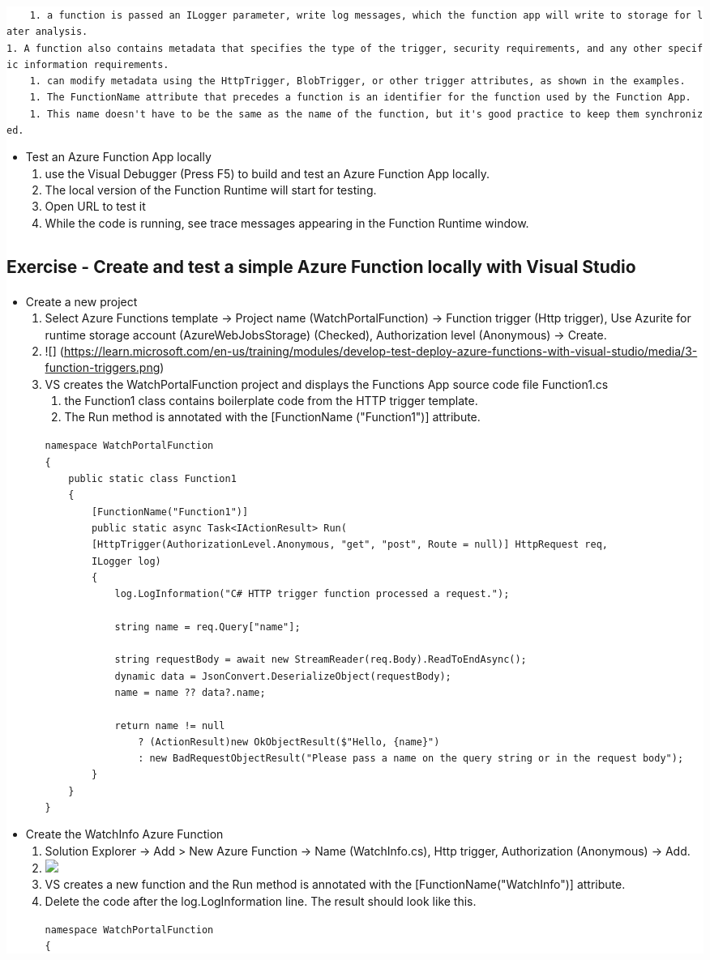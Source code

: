         1. a function is passed an ILogger parameter, write log messages, which the function app will write to storage for later analysis.
    1. A function also contains metadata that specifies the type of the trigger, security requirements, and any other specific information requirements. 
        1. can modify metadata using the HttpTrigger, BlobTrigger, or other trigger attributes, as shown in the examples. 
        1. The FunctionName attribute that precedes a function is an identifier for the function used by the Function App. 
        1. This name doesn't have to be the same as the name of the function, but it's good practice to keep them synchronized.

* Test an Azure Function App locally
    1. use the Visual Debugger (Press F5) to build and test an Azure Function App locally. 
    1. The local version of the Function Runtime will start for testing. 
    1. Open URL to test it
    1. While the code is running, see trace messages appearing in the Function Runtime window. 

## Exercise - Create and test a simple Azure Function locally with Visual Studio
* Create a new project 
    1. Select Azure Functions template -> Project name (WatchPortalFunction) ->  Function trigger (Http trigger), Use Azurite for runtime storage account (AzureWebJobsStorage)	(Checked), Authorization level (Anonymous) -> Create.
    1. ![] (https://learn.microsoft.com/en-us/training/modules/develop-test-deploy-azure-functions-with-visual-studio/media/3-function-triggers.png)
    1. VS creates the WatchPortalFunction project and displays the Functions App source code file Function1.cs
        1. the Function1 class contains boilerplate code from the HTTP trigger template. 
        1. The Run method is annotated with the [FunctionName ("Function1")] attribute. 
        ```        
        namespace WatchPortalFunction
        {
            public static class Function1
            {
                [FunctionName("Function1")]
                public static async Task<IActionResult> Run(
                [HttpTrigger(AuthorizationLevel.Anonymous, "get", "post", Route = null)] HttpRequest req,
                ILogger log)
                {
                    log.LogInformation("C# HTTP trigger function processed a request.");

                    string name = req.Query["name"];

                    string requestBody = await new StreamReader(req.Body).ReadToEndAsync();
                    dynamic data = JsonConvert.DeserializeObject(requestBody);
                    name = name ?? data?.name;

                    return name != null
                        ? (ActionResult)new OkObjectResult($"Hello, {name}")
                        : new BadRequestObjectResult("Please pass a name on the query string or in the request body");
                }
            }
        }
        ```
* Create the WatchInfo Azure Function
    1. Solution Explorer -> Add > New Azure Function -> Name (WatchInfo.cs), Http trigger, Authorization (Anonymous) -> Add.
    1. ![](https://learn.microsoft.com/en-us/training/modules/develop-test-deploy-azure-functions-with-visual-studio/media/3-new-azure-function.png)
    1. VS creates a new function and the Run method is annotated with the [FunctionName("WatchInfo")] attribute.
    1. Delete the code after the log.LogInformation line. The result should look like this.
        ```
        namespace WatchPortalFunction
        {